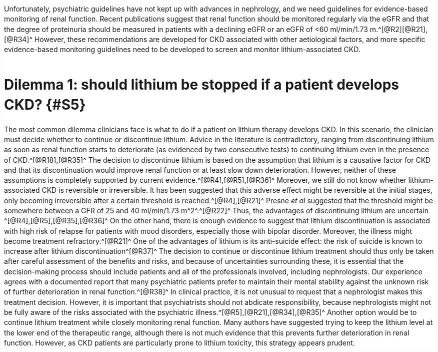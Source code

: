 Unfortunately, psychiatric guidelines have not kept up with advances in
nephrology, and we need guidelines for evidence-based monitoring of
renal function. Recent publications suggest that renal function should
be monitored regularly via the eGFR and that the degree of proteinuria
should be measured in patients with a declining eGFR or an eGFR of \<60
ml/min/1.73 m.^[@R2][@R21],[@R34]^ However, these recommendations are
developed for CKD associated with other aetiological factors, and more
specific evidence-based monitoring guidelines need to be developed to
screen and monitor lithium-associated CKD.

# Dilemma 1: should lithium be stopped if a patient develops CKD? {#S5}

The most common dilemma clinicians face is what to do if a patient on
lithium therapy develops CKD. In this scenario, the clinician must
decide whether to continue or discontinue lithium. Advice in the
literature is contradictory, ranging from discontinuing lithium as soon
as renal function starts to deteriorate (as evidenced by two consecutive
tests) to continuing lithium even in the presence of CKD.^[@R18],[@R35]^
The decision to discontinue lithium is based on the assumption that
lithium is a causative factor for CKD and that its discontinuation would
improve renal function or at least slow down deterioration. However,
neither of these assumptions is completely supported by current
evidence.^[@R4],[@R5],[@R36]^ Moreover, we still do not know whether
lithium-associated CKD is reversible or irreversible. It has been
suggested that this adverse effect might be reversible at the initial
stages, only becoming irreversible after a certain threshold is
reached.^[@R4],[@R21]^ Presne *et al* suggested that the threshold might
be somewhere between a GFR of 25 and 40 ml/min/1.73 m^2^.^[@R22]^ Thus,
the advantages of discontinuing lithium are uncertain
^[@R4],[@R5],[@R35],[@R36]^ On the other hand, there is enough evidence
to suggest that lithium discontinuation is associated with high risk of
relapse for patients with mood disorders, especially those with bipolar
disorder. Moreover, the illness might become treatment
refractory.^[@R21]^ One of the advantages of lithium is its anti-suicide
effect: the risk of suicide is known to increase after lithium
discontinuation^[@R37]^ The decision to continue or discontinue lithium
treatment should thus only be taken after careful assessment of the
benefits and risks, and because of uncertainties surrounding these, it
is essential that the decision-making process should include patients
and all of the professionals involved, including nephrologists. Our
experience agrees with a documented report that many psychiatric
patients prefer to maintain their mental stability against the unknown
risk of further deterioration in renal function.^[@R38]^ In clinical
practice, it is not unusual to request that a nephrologist makes this
treatment decision. However, it is important that psychiatrists should
not abdicate responsibility, because nephrologists might not be fully
aware of the risks associated with the psychiatric
illness.^[@R5],[@R21],[@R34],[@R35]^ Another option would be to continue
lithium treatment while closely monitoring renal function. Many authors
have suggested trying to keep the lithium level at the lower end of the
therapeutic range, although there is not much evidence that this
prevents further deterioration in renal function. However, as CKD
patients are particularly prone to lithium toxicity, this strategy
appears prudent.


[^1]: **Dr Sumeet Gupta**, Consultant Psychiatrist, and **Dr Udayan